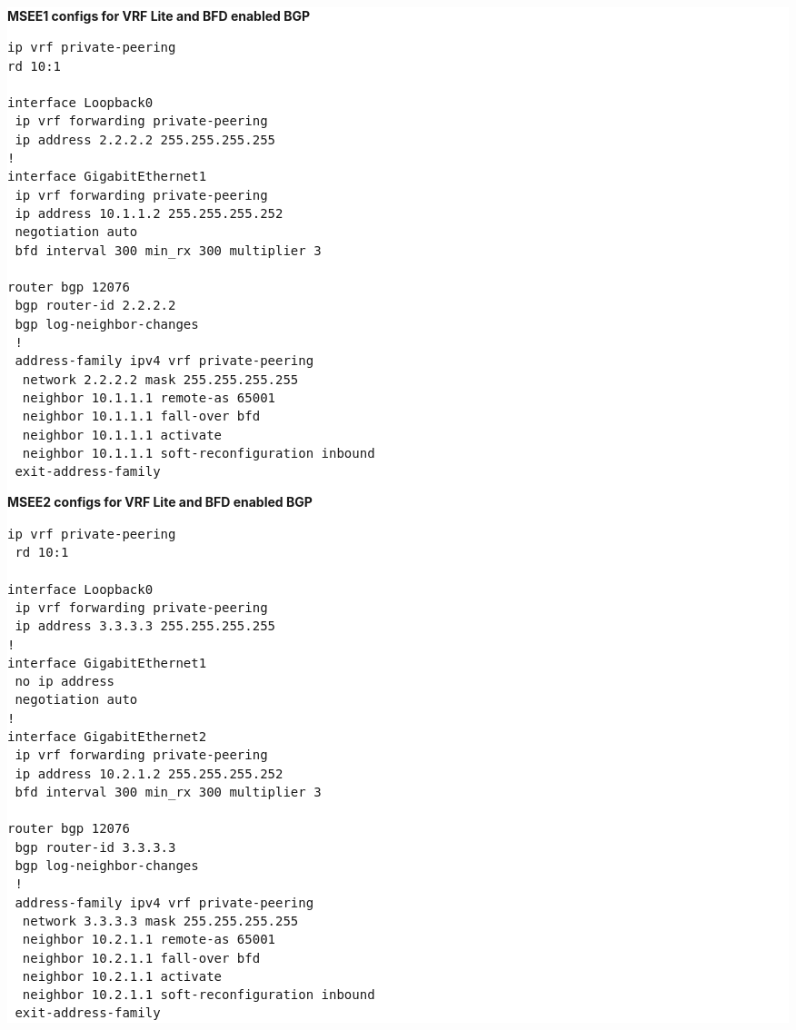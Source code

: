 
**MSEE1 configs for VRF Lite and BFD enabled BGP**
<pre lang="...">
ip vrf private-peering
rd 10:1

interface Loopback0
 ip vrf forwarding private-peering
 ip address 2.2.2.2 255.255.255.255
!
interface GigabitEthernet1
 ip vrf forwarding private-peering
 ip address 10.1.1.2 255.255.255.252
 negotiation auto
 bfd interval 300 min_rx 300 multiplier 3

router bgp 12076
 bgp router-id 2.2.2.2
 bgp log-neighbor-changes
 !
 address-family ipv4 vrf private-peering
  network 2.2.2.2 mask 255.255.255.255
  neighbor 10.1.1.1 remote-as 65001
  neighbor 10.1.1.1 fall-over bfd
  neighbor 10.1.1.1 activate
  neighbor 10.1.1.1 soft-reconfiguration inbound
 exit-address-family
</pre>


**MSEE2 configs for VRF Lite and BFD enabled BGP**
<pre lang="...">
ip vrf private-peering
 rd 10:1

interface Loopback0
 ip vrf forwarding private-peering
 ip address 3.3.3.3 255.255.255.255
!
interface GigabitEthernet1
 no ip address
 negotiation auto
!
interface GigabitEthernet2
 ip vrf forwarding private-peering
 ip address 10.2.1.2 255.255.255.252
 bfd interval 300 min_rx 300 multiplier 3

router bgp 12076
 bgp router-id 3.3.3.3
 bgp log-neighbor-changes
 !
 address-family ipv4 vrf private-peering
  network 3.3.3.3 mask 255.255.255.255
  neighbor 10.2.1.1 remote-as 65001
  neighbor 10.2.1.1 fall-over bfd
  neighbor 10.2.1.1 activate
  neighbor 10.2.1.1 soft-reconfiguration inbound
 exit-address-family
</pre>
